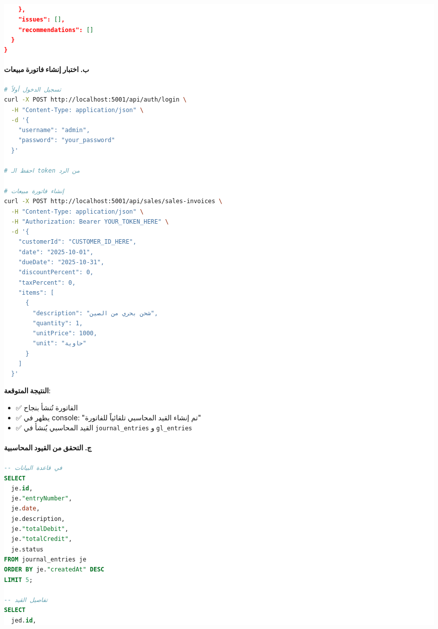 ```json
    },
    "issues": [],
    "recommendations": []
  }
}
```

#### ب. اختبار إنشاء فاتورة مبيعات

```bash
# تسجيل الدخول أولاً
curl -X POST http://localhost:5001/api/auth/login \
  -H "Content-Type: application/json" \
  -d '{
    "username": "admin",
    "password": "your_password"
  }'

# احفظ الـ token من الرد

# إنشاء فاتورة مبيعات
curl -X POST http://localhost:5001/api/sales/sales-invoices \
  -H "Content-Type: application/json" \
  -H "Authorization: Bearer YOUR_TOKEN_HERE" \
  -d '{
    "customerId": "CUSTOMER_ID_HERE",
    "date": "2025-10-01",
    "dueDate": "2025-10-31",
    "discountPercent": 0,
    "taxPercent": 0,
    "items": [
      {
        "description": "شحن بحري من الصين",
        "quantity": 1,
        "unitPrice": 1000,
        "unit": "حاوية"
      }
    ]
  }'
```

**النتيجة المتوقعة**:
- ✅ الفاتورة تُنشأ بنجاح
- ✅ يظهر في console: "تم إنشاء القيد المحاسبي تلقائياً للفاتورة"
- ✅ القيد المحاسبي يُنشأ في `journal_entries` و `gl_entries`

#### ج. التحقق من القيود المحاسبية

```sql
-- في قاعدة البيانات
SELECT 
  je.id,
  je."entryNumber",
  je.date,
  je.description,
  je."totalDebit",
  je."totalCredit",
  je.status
FROM journal_entries je
ORDER BY je."createdAt" DESC
LIMIT 5;

-- تفاصيل القيد
SELECT 
  jed.id,
```